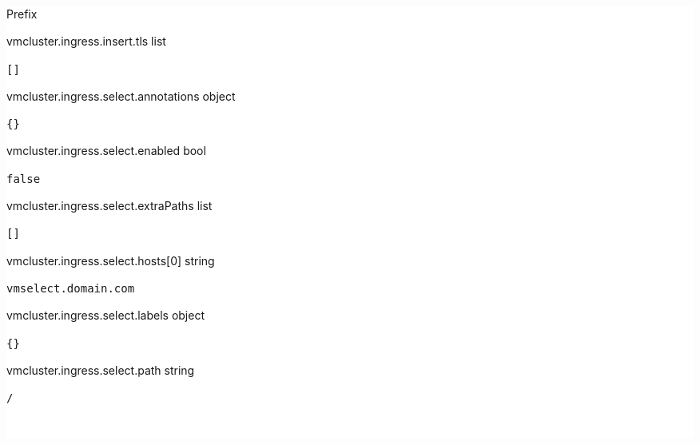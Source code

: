 Prefix
</pre>
</td>
			<td></td>
		</tr>
		<tr>
			<td>vmcluster.ingress.insert.tls</td>
			<td>list</td>
			<td><pre lang="plaintext">
[]
</pre>
</td>
			<td></td>
		</tr>
		<tr>
			<td>vmcluster.ingress.select.annotations</td>
			<td>object</td>
			<td><pre lang="plaintext">
{}
</pre>
</td>
			<td></td>
		</tr>
		<tr>
			<td>vmcluster.ingress.select.enabled</td>
			<td>bool</td>
			<td><pre lang="">
false
</pre>
</td>
			<td></td>
		</tr>
		<tr>
			<td>vmcluster.ingress.select.extraPaths</td>
			<td>list</td>
			<td><pre lang="plaintext">
[]
</pre>
</td>
			<td></td>
		</tr>
		<tr>
			<td>vmcluster.ingress.select.hosts[0]</td>
			<td>string</td>
			<td><pre lang="">
vmselect.domain.com
</pre>
</td>
			<td></td>
		</tr>
		<tr>
			<td>vmcluster.ingress.select.labels</td>
			<td>object</td>
			<td><pre lang="plaintext">
{}
</pre>
</td>
			<td></td>
		</tr>
		<tr>
			<td>vmcluster.ingress.select.path</td>
			<td>string</td>
			<td><pre lang="">
/